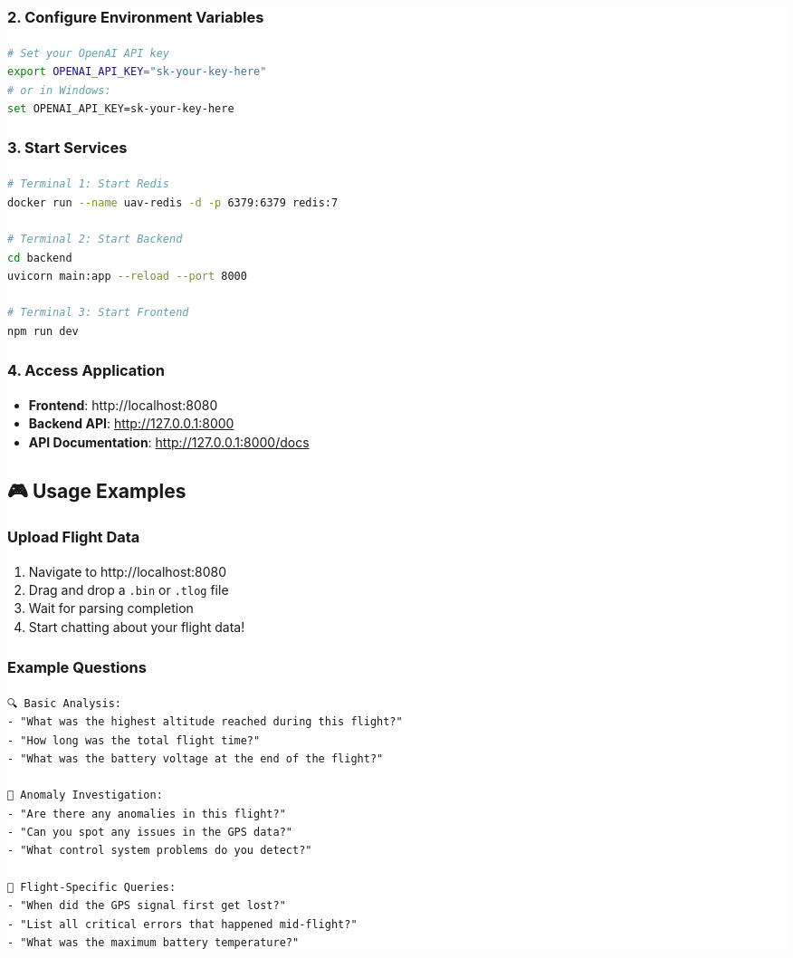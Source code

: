 ### 2. Configure Environment Variables
```bash
# Set your OpenAI API key
export OPENAI_API_KEY="sk-your-key-here"
# or in Windows:
set OPENAI_API_KEY=sk-your-key-here
```

### 3. Start Services
```bash
# Terminal 1: Start Redis
docker run --name uav-redis -d -p 6379:6379 redis:7

# Terminal 2: Start Backend
cd backend
uvicorn main:app --reload --port 8000

# Terminal 3: Start Frontend  
npm run dev
```

### 4. Access Application
- **Frontend**: http://localhost:8080
- **Backend API**: http://127.0.0.1:8000
- **API Documentation**: http://127.0.0.1:8000/docs

## 🎮 Usage Examples

### Upload Flight Data
1. Navigate to http://localhost:8080
2. Drag and drop a `.bin` or `.tlog` file
3. Wait for parsing completion
4. Start chatting about your flight data!

### Example Questions
```
🔍 Basic Analysis:
- "What was the highest altitude reached during this flight?"
- "How long was the total flight time?"
- "What was the battery voltage at the end of the flight?"

🔬 Anomaly Investigation:
- "Are there any anomalies in this flight?"
- "Can you spot any issues in the GPS data?"
- "What control system problems do you detect?"

🚁 Flight-Specific Queries:
- "When did the GPS signal first get lost?"
- "List all critical errors that happened mid-flight?"
- "What was the maximum battery temperature?"
```
